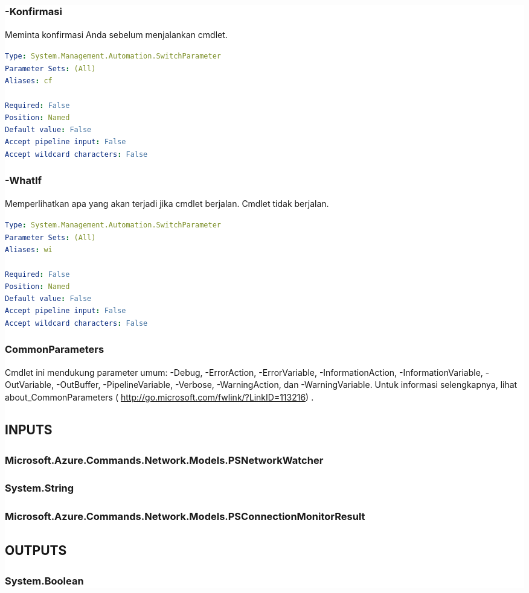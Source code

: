 ### -Konfirmasi
Meminta konfirmasi Anda sebelum menjalankan cmdlet.

```yaml
Type: System.Management.Automation.SwitchParameter
Parameter Sets: (All)
Aliases: cf

Required: False
Position: Named
Default value: False
Accept pipeline input: False
Accept wildcard characters: False
```

### -WhatIf
Memperlihatkan apa yang akan terjadi jika cmdlet berjalan.
Cmdlet tidak berjalan.

```yaml
Type: System.Management.Automation.SwitchParameter
Parameter Sets: (All)
Aliases: wi

Required: False
Position: Named
Default value: False
Accept pipeline input: False
Accept wildcard characters: False
```

### CommonParameters
Cmdlet ini mendukung parameter umum: -Debug, -ErrorAction, -ErrorVariable, -InformationAction, -InformationVariable, -OutVariable, -OutBuffer, -PipelineVariable, -Verbose, -WarningAction, dan -WarningVariable. Untuk informasi selengkapnya, lihat about_CommonParameters ( http://go.microsoft.com/fwlink/?LinkID=113216) .

## INPUTS

### Microsoft.Azure.Commands.Network.Models.PSNetworkWatcher

### System.String

### Microsoft.Azure.Commands.Network.Models.PSConnectionMonitorResult

## OUTPUTS

### System.Boolean
